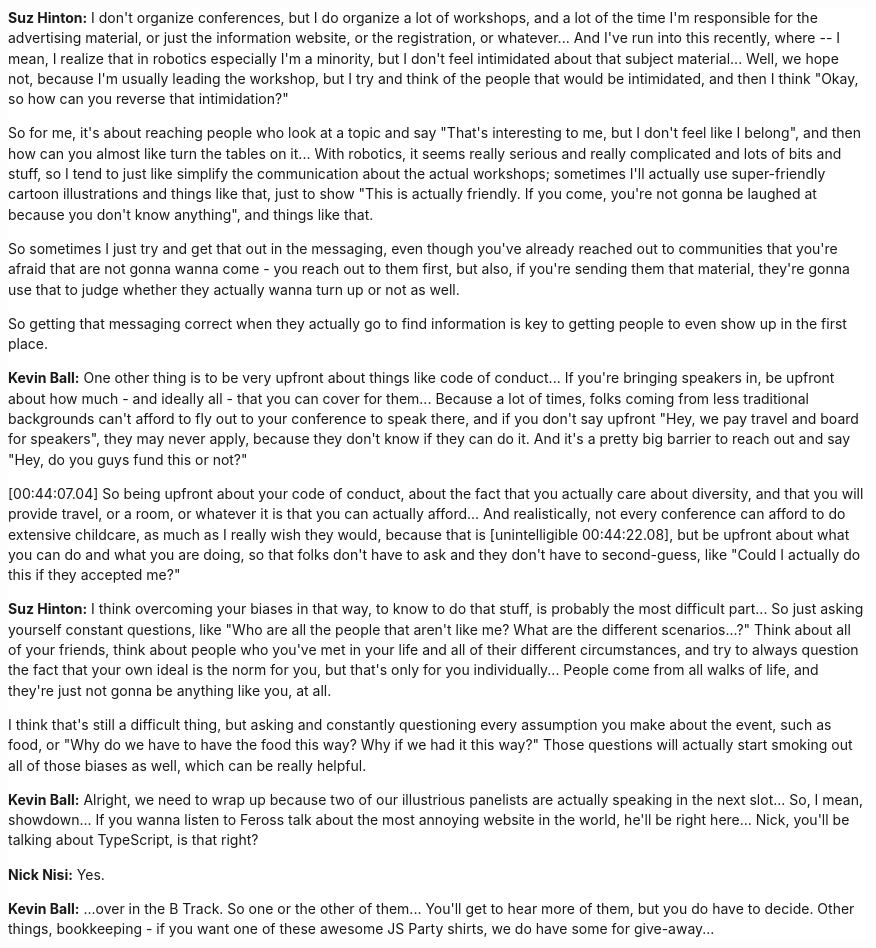 **Suz Hinton:** I don't organize conferences, but I do organize a lot of workshops, and a lot of the time I'm responsible for the advertising material, or just the information website, or the registration, or whatever... And I've run into this recently, where -- I mean, I realize that in robotics especially I'm a minority, but I don't feel intimidated about that subject material... Well, we hope not, because I'm usually leading the workshop, but I try and think of the people that would be intimidated, and then I think "Okay, so how can you reverse that intimidation?"

So for me, it's about reaching people who look at a topic and say "That's interesting to me, but I don't feel like I belong", and then how can you almost like turn the tables on it... With robotics, it seems really serious and really complicated and lots of bits and stuff, so I tend to just like simplify the communication about the actual workshops; sometimes I'll actually use super-friendly cartoon illustrations and things like that, just to show "This is actually friendly. If you come, you're not gonna be laughed at because you don't know anything", and things like that.

So sometimes I just try and get that out in the messaging, even though you've already reached out to communities that you're afraid that are not gonna wanna come - you reach out to them first, but also, if you're sending them that material, they're gonna use that to judge whether they actually wanna turn up or not as well.

So getting that messaging correct when they actually go to find information is key to getting people to even show up in the first place.

**Kevin Ball:** One other thing is to be very upfront about things like code of conduct... If you're bringing speakers in, be upfront about how much - and ideally all - that you can cover for them... Because a lot of times, folks coming from less traditional backgrounds can't afford to fly out to your conference to speak there, and if you don't say upfront "Hey, we pay travel and board for speakers", they may never apply, because they don't know if they can do it. And it's a pretty big barrier to reach out and say "Hey, do you guys fund this or not?"

\[00:44:07.04\] So being upfront about your code of conduct, about the fact that you actually care about diversity, and that you will provide travel, or a room, or whatever it is that you can actually afford... And realistically, not every conference can afford to do extensive childcare, as much as I really wish they would, because that is \[unintelligible 00:44:22.08\], but be upfront about what you can do and what you are doing, so that folks don't have to ask and they don't have to second-guess, like "Could I actually do this if they accepted me?"

**Suz Hinton:** I think overcoming your biases in that way, to know to do that stuff, is probably the most difficult part... So just asking yourself constant questions, like "Who are all the people that aren't like me? What are the different scenarios...?" Think about all of your friends, think about people who you've met in your life and all of their different circumstances, and try to always question the fact that your own ideal is the norm for you, but that's only for you individually... People come from all walks of life, and they're just not gonna be anything like you, at all.

I think that's still a difficult thing, but asking and constantly questioning every assumption you make about the event, such as food, or "Why do we have to have the food this way? Why if we had it this way?" Those questions will actually start smoking out all of those biases as well, which can be really helpful.

**Kevin Ball:** Alright, we need to wrap up because two of our illustrious panelists are actually speaking in the next slot... So, I mean, showdown... If you wanna listen to Feross talk about the most annoying website in the world, he'll be right here... Nick, you'll be talking about TypeScript, is that right?

**Nick Nisi:** Yes.

**Kevin Ball:** ...over in the B Track. So one or the other of them... You'll get to hear more of them, but you do have to decide. Other things, bookkeeping - if you want one of these awesome JS Party shirts, we do have some for give-away...
